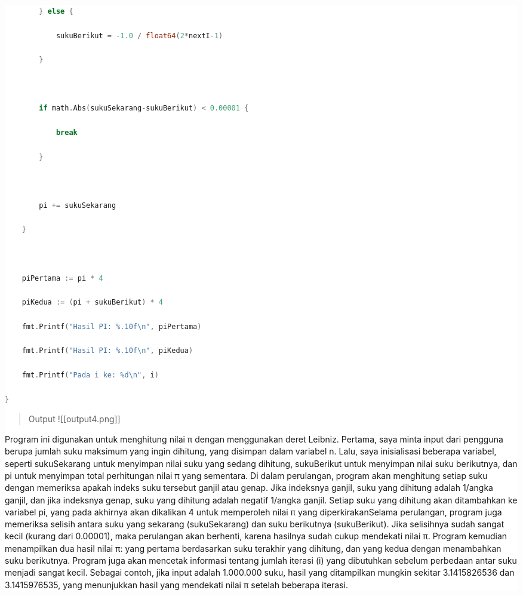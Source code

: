 ```go
        } else {

            sukuBerikut = -1.0 / float64(2*nextI-1)

        }

  

        if math.Abs(sukuSekarang-sukuBerikut) < 0.00001 {

            break

        }

  

        pi += sukuSekarang

    }

  

    piPertama := pi * 4

    piKedua := (pi + sukuBerikut) * 4

    fmt.Printf("Hasil PI: %.10f\n", piPertama)

    fmt.Printf("Hasil PI: %.10f\n", piKedua)

    fmt.Printf("Pada i ke: %d\n", i)

}
```

> Output
> ![[output4.png]]


Program ini digunakan untuk menghitung nilai π dengan menggunakan deret Leibniz. Pertama, saya minta input dari pengguna berupa jumlah suku maksimum yang ingin dihitung, yang disimpan dalam variabel n. Lalu, saya inisialisasi beberapa variabel, seperti sukuSekarang untuk menyimpan nilai suku yang sedang dihitung, sukuBerikut untuk menyimpan nilai suku berikutnya, dan pi untuk menyimpan total perhitungan nilai π yang sementara. Di dalam perulangan, program akan menghitung setiap suku dengan memeriksa apakah indeks suku tersebut ganjil atau genap. Jika indeksnya ganjil, suku yang dihitung adalah 1/angka ganjil, dan jika indeksnya genap, suku yang dihitung adalah negatif 1/angka ganjil. Setiap suku yang dihitung akan ditambahkan ke variabel pi, yang pada akhirnya akan dikalikan 4 untuk memperoleh nilai π yang diperkirakanSelama perulangan, program juga memeriksa selisih antara suku yang sekarang (sukuSekarang) dan suku berikutnya (sukuBerikut). Jika selisihnya sudah sangat kecil (kurang dari 0.00001), maka perulangan akan berhenti, karena hasilnya sudah cukup mendekati nilai π. Program kemudian menampilkan dua hasil nilai π: yang pertama berdasarkan suku terakhir yang dihitung, dan yang kedua dengan menambahkan suku berikutnya. Program juga akan mencetak informasi tentang jumlah iterasi (i) yang dibutuhkan sebelum perbedaan antar suku menjadi sangat kecil. Sebagai contoh, jika input adalah 1.000.000 suku, hasil yang ditampilkan mungkin sekitar 3.1415826536 dan 3.1415976535, yang menunjukkan hasil yang mendekati nilai π setelah beberapa iterasi.
